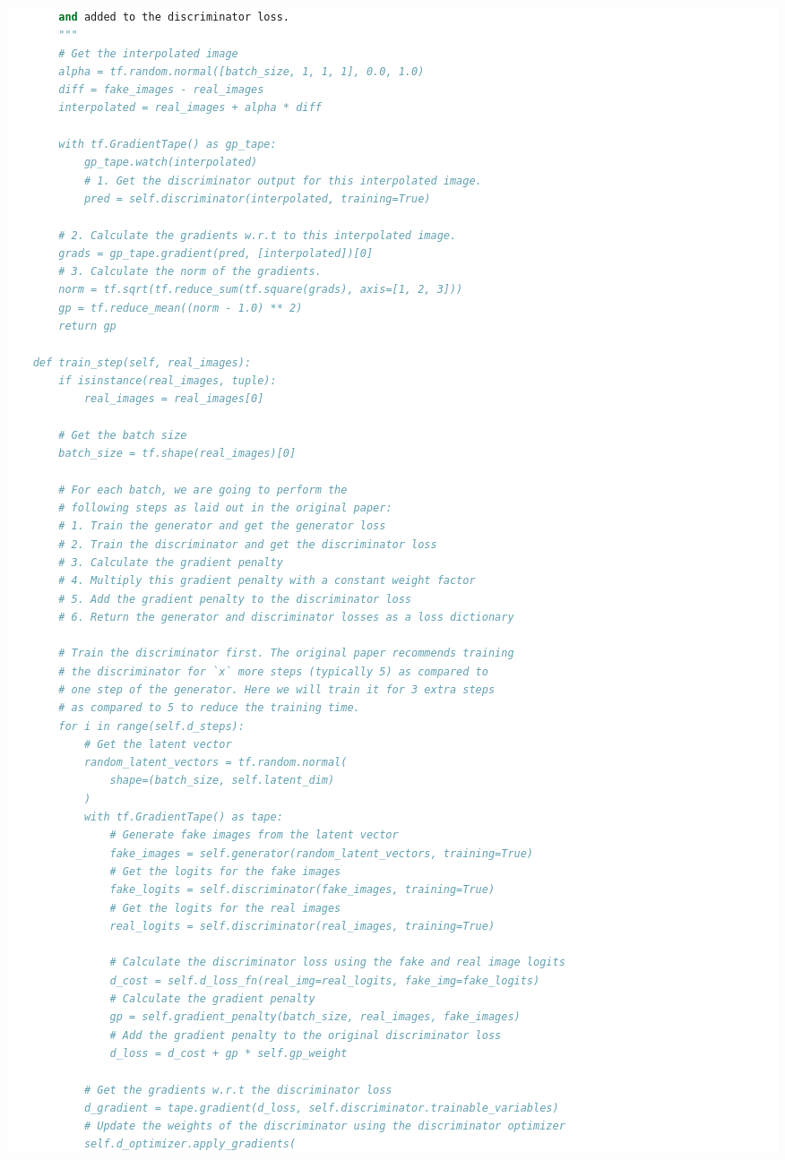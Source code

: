 ```python
        and added to the discriminator loss.
        """
        # Get the interpolated image
        alpha = tf.random.normal([batch_size, 1, 1, 1], 0.0, 1.0)
        diff = fake_images - real_images
        interpolated = real_images + alpha * diff

        with tf.GradientTape() as gp_tape:
            gp_tape.watch(interpolated)
            # 1. Get the discriminator output for this interpolated image.
            pred = self.discriminator(interpolated, training=True)

        # 2. Calculate the gradients w.r.t to this interpolated image.
        grads = gp_tape.gradient(pred, [interpolated])[0]
        # 3. Calculate the norm of the gradients.
        norm = tf.sqrt(tf.reduce_sum(tf.square(grads), axis=[1, 2, 3]))
        gp = tf.reduce_mean((norm - 1.0) ** 2)
        return gp

    def train_step(self, real_images):
        if isinstance(real_images, tuple):
            real_images = real_images[0]

        # Get the batch size
        batch_size = tf.shape(real_images)[0]

        # For each batch, we are going to perform the
        # following steps as laid out in the original paper:
        # 1. Train the generator and get the generator loss
        # 2. Train the discriminator and get the discriminator loss
        # 3. Calculate the gradient penalty
        # 4. Multiply this gradient penalty with a constant weight factor
        # 5. Add the gradient penalty to the discriminator loss
        # 6. Return the generator and discriminator losses as a loss dictionary

        # Train the discriminator first. The original paper recommends training
        # the discriminator for `x` more steps (typically 5) as compared to
        # one step of the generator. Here we will train it for 3 extra steps
        # as compared to 5 to reduce the training time.
        for i in range(self.d_steps):
            # Get the latent vector
            random_latent_vectors = tf.random.normal(
                shape=(batch_size, self.latent_dim)
            )
            with tf.GradientTape() as tape:
                # Generate fake images from the latent vector
                fake_images = self.generator(random_latent_vectors, training=True)
                # Get the logits for the fake images
                fake_logits = self.discriminator(fake_images, training=True)
                # Get the logits for the real images
                real_logits = self.discriminator(real_images, training=True)

                # Calculate the discriminator loss using the fake and real image logits
                d_cost = self.d_loss_fn(real_img=real_logits, fake_img=fake_logits)
                # Calculate the gradient penalty
                gp = self.gradient_penalty(batch_size, real_images, fake_images)
                # Add the gradient penalty to the original discriminator loss
                d_loss = d_cost + gp * self.gp_weight

            # Get the gradients w.r.t the discriminator loss
            d_gradient = tape.gradient(d_loss, self.discriminator.trainable_variables)
            # Update the weights of the discriminator using the discriminator optimizer
            self.d_optimizer.apply_gradients(
```